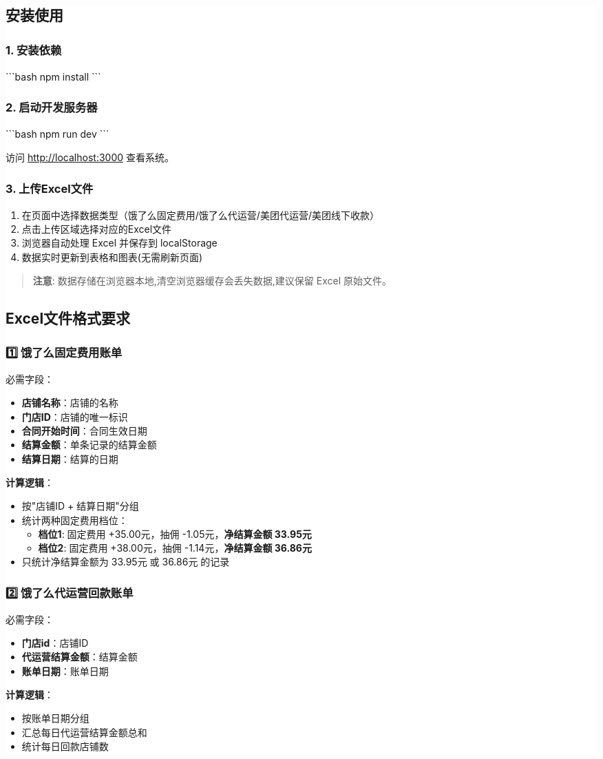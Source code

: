## 安装使用

### 1. 安装依赖

\`\`\`bash
npm install
\`\`\`

### 2. 启动开发服务器

\`\`\`bash
npm run dev
\`\`\`

访问 [http://localhost:3000](http://localhost:3000) 查看系统。

### 3. 上传Excel文件

1. 在页面中选择数据类型（饿了么固定费用/饿了么代运营/美团代运营/美团线下收款）
2. 点击上传区域选择对应的Excel文件
3. 浏览器自动处理 Excel 并保存到 localStorage
4. 数据实时更新到表格和图表(无需刷新页面)

> **注意**: 数据存储在浏览器本地,清空浏览器缓存会丢失数据,建议保留 Excel 原始文件。

## Excel文件格式要求

### 1️⃣ 饿了么固定费用账单

必需字段：
- **店铺名称**：店铺的名称
- **门店ID**：店铺的唯一标识
- **合同开始时间**：合同生效日期
- **结算金额**：单条记录的结算金额
- **结算日期**：结算的日期

**计算逻辑**：
- 按"店铺ID + 结算日期"分组
- 统计两种固定费用档位：
  - **档位1**: 固定费用 +35.00元，抽佣 -1.05元，**净结算金额 33.95元**
  - **档位2**: 固定费用 +38.00元，抽佣 -1.14元，**净结算金额 36.86元**
- 只统计净结算金额为 33.95元 或 36.86元 的记录

### 2️⃣ 饿了么代运营回款账单

必需字段：
- **门店id**：店铺ID
- **代运营结算金额**：结算金额
- **账单日期**：账单日期

**计算逻辑**：
- 按账单日期分组
- 汇总每日代运营结算金额总和
- 统计每日回款店铺数
